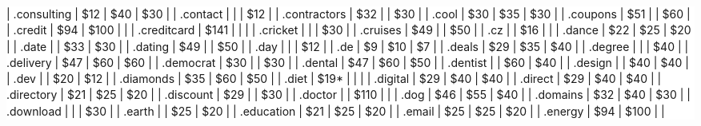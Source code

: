 | .consulting    | $12   | $40      | $30 |
| .contact       |       |          | $12 |
| .contractors   | $32   |          | $30 |
| .cool          | $30   | $35      | $30 |
| .coupons       | $51   |          | $60 |
| .credit        | $94   | $100     |     |
| .creditcard    | $141  |          |     |
| .cricket       |       |          | $30 |
| .cruises       | $49   |          | $50 |
| .cz            |       | $16      |     |
| .dance         | $22   | $25      | $20 |
| .date          |       | $33      | $30 |
| .dating        | $49   |          | $50 |
| .day           |       |          | $12 |
| .de            | $9    | $10      | $7  |
| .deals         | $29   | $35      | $40 |
| .degree        |       |          | $40 |
| .delivery      | $47   | $60      | $60 |
| .democrat      | $30   |          | $30 |
| .dental        | $47   | $60      | $50 |
| .dentist       |       | $60      | $40 |
| .design        |       | $40      | $40 |
| .dev           |       | $20      | $12 |
| .diamonds      | $35   | $60      | $50 |
| .diet          | $19\* |          |     |
| .digital       | $29   | $40      | $40 |
| .direct        | $29   | $40      | $40 |
| .directory     | $21   | $25      | $20 |
| .discount      | $29   |          | $30 |
| .doctor        |       | $110     |     |
| .dog           | $46   | $55      | $40 |
| .domains       | $32   | $40      | $30 |
| .download      |       |          | $30 |
| .earth         |       | $25      | $20 |
| .education     | $21   | $25      | $20 |
| .email         | $25   | $25      | $20 |
| .energy        | $94   | $100     |     |